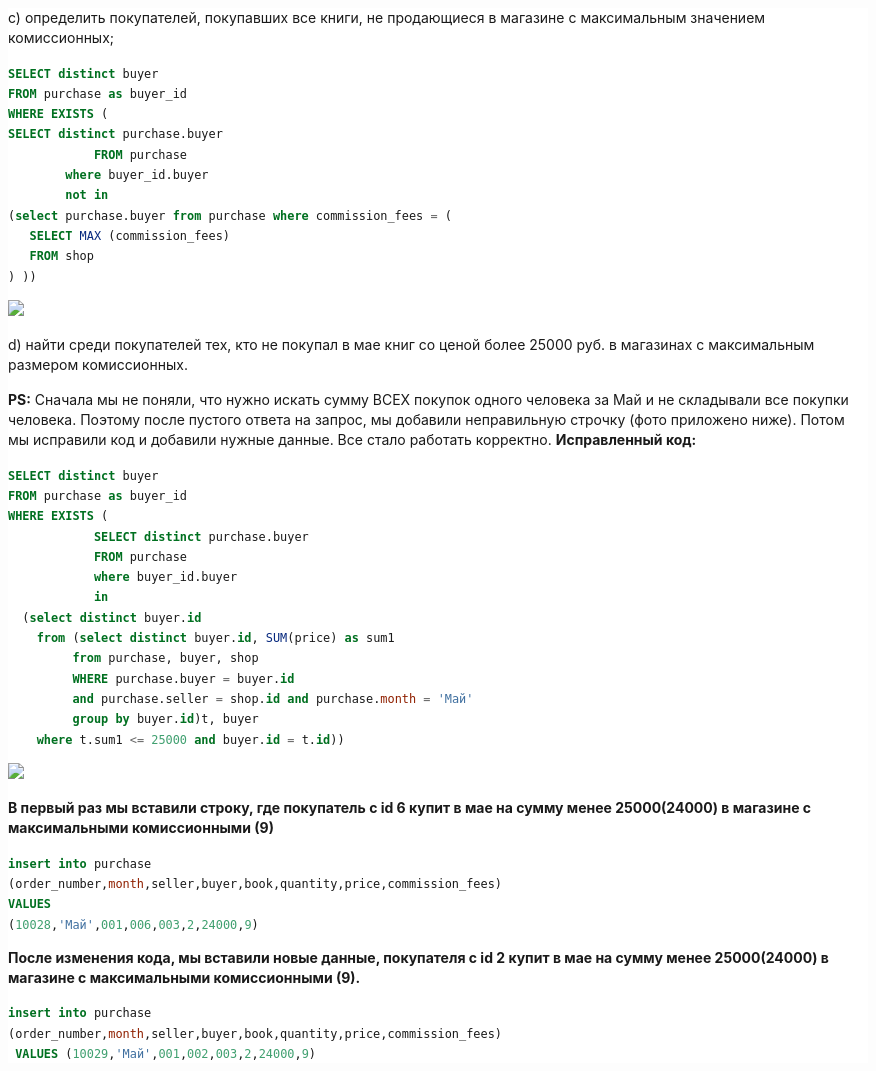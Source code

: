 c)	определить покупателей, покупавших все книги, не продающиеся в магазине с максимальным значением комиссионных;
```sql
SELECT distinct buyer
FROM purchase as buyer_id
WHERE EXISTS (
SELECT distinct purchase.buyer
        	FROM purchase
       	where buyer_id.buyer
   		not in
(select purchase.buyer from purchase where commission_fees = (
   SELECT MAX (commission_fees)
   FROM shop
) ))
```
<p align="left">
  <img src="https://i.imgur.com/DHqEdW4.png" width="600">
</p>

d)	найти среди покупателей тех, кто не покупал в мае книг со ценой более 25000 руб. в магазинах
 с максимальным размером комиссионных.  
 
 **PS:** Cначала мы не поняли, что нужно искать сумму ВСЕХ покупок одного человека за Май и не складывали все покупки человека.
 Поэтому после пустого ответа на запрос, мы добавили неправильную строчку (фото приложено ниже). 
 Потом мы исправили код и добавили нужные данные. Все стало работать корректно.
 **Исправленный код:**
```sql
SELECT distinct buyer
FROM purchase as buyer_id
WHERE EXISTS (
 			SELECT distinct purchase.buyer
          	FROM purchase
         	where buyer_id.buyer
         	in
  (select distinct buyer.id
	from (select distinct buyer.id, SUM(price) as sum1
		 from purchase, buyer, shop
	 	 WHERE purchase.buyer = buyer.id
	     and purchase.seller = shop.id and purchase.month = 'Май'
	     group by buyer.id)t, buyer
    where t.sum1 <= 25000 and buyer.id = t.id))
```
<p align="left">
  <img src="https://i.imgur.com/8xqK4Xx.png" width="600">
</p>
 
**В первый раз мы вставили строку, где покупатель с id 6  купит в мае на сумму
 менее 25000(24000) в магазине с максимальными комиссионными (9)**
 
```sql 
insert into purchase
(order_number,month,seller,buyer,book,quantity,price,commission_fees)
VALUES
(10028,'Май',001,006,003,2,24000,9)
```
**После изменения кода, мы вставили новые данные, покупателя с id 2
купит в мае на сумму менее 25000(24000) в магазине с максимальными комиссионными (9).**  
```sql
insert into purchase
(order_number,month,seller,buyer,book,quantity,price,commission_fees)
 VALUES (10029,'Май',001,002,003,2,24000,9)
```
